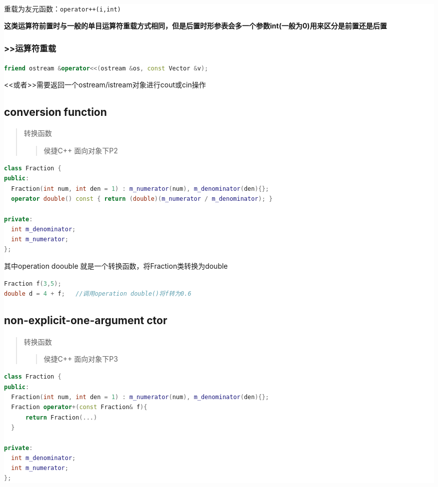 重载为友元函数：`operator++(i,int)`

**这类运算符前置时与一般的单目运算符重载方式相同，但是后置时形参表会多一个参数int(一般为0)用来区分是前置还是后置**

### >>运算符重载

```C++
friend ostream &operator<<(ostream &os, const Vector &v);
```

<<或者>>需要返回一个ostream/istream对象进行cout或cin操作





## conversion function

>转换函数
>
>>侯捷C++ 面向对象下P2

```C++
class Fraction {
public:
  Fraction(int num, int den = 1) : m_numerator(num), m_denominator(den){};
  operator double() const { return (double)(m_numerator / m_denominator); }

private:
  int m_denominator;
  int m_numerator;
};
```

其中operation doouble 就是一个转换函数，将Fraction类转换为double

```C++
Fraction f(3,5);
double d = 4 + f;	//调用operation double()将f转为0.6
```

## non-explicit-one-argument ctor

>   转换函数
>
>   >   侯捷C++ 面向对象下P3

```C++
class Fraction {
public:
  Fraction(int num, int den = 1) : m_numerator(num), m_denominator(den){};
  Fraction operator+(const Fraction& f){
      return Fraction(...)
  }

private:
  int m_denominator;
  int m_numerator;
};
```
